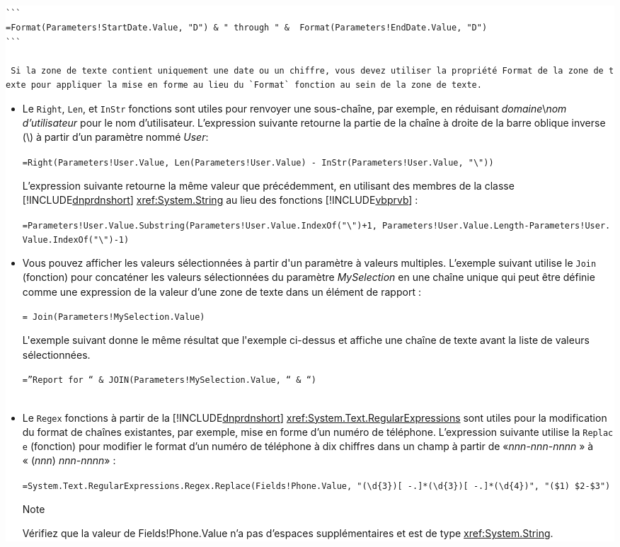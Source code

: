     ```  
    =Format(Parameters!StartDate.Value, "D") & " through " &  Format(Parameters!EndDate.Value, "D")    
    ```  
  
     Si la zone de texte contient uniquement une date ou un chiffre, vous devez utiliser la propriété Format de la zone de texte pour appliquer la mise en forme au lieu du `Format` fonction au sein de la zone de texte.  
  
-   Le `Right`, `Len`, et `InStr` fonctions sont utiles pour renvoyer une sous-chaîne, par exemple, en réduisant *domaine*\\*nom d’utilisateur* pour le nom d’utilisateur. L’expression suivante retourne la partie de la chaîne à droite de la barre oblique inverse (\\) à partir d’un paramètre nommé *User*:  
  
    ```  
    =Right(Parameters!User.Value, Len(Parameters!User.Value) - InStr(Parameters!User.Value, "\"))  
    ```  
  
     L’expression suivante retourne la même valeur que précédemment, en utilisant des membres de la classe [!INCLUDE[dnprdnshort](../../includes/dnprdnshort-md.md)] <xref:System.String> au lieu des fonctions [!INCLUDE[vbprvb](../../includes/vbprvb-md.md)] :  
  
    ```  
    =Parameters!User.Value.Substring(Parameters!User.Value.IndexOf("\")+1, Parameters!User.Value.Length-Parameters!User.Value.IndexOf("\")-1)  
    ```  
  
-   Vous pouvez afficher les valeurs sélectionnées à partir d'un paramètre à valeurs multiples. L’exemple suivant utilise le `Join` (fonction) pour concaténer les valeurs sélectionnées du paramètre *MySelection* en une chaîne unique qui peut être définie comme une expression de la valeur d’une zone de texte dans un élément de rapport :  
  
    ```  
    = Join(Parameters!MySelection.Value)  
    ```  
  
     L'exemple suivant donne le même résultat que l'exemple ci-dessus et affiche une chaîne de texte avant la liste de valeurs sélectionnées.  
  
    ```  
    =”Report for “ & JOIN(Parameters!MySelection.Value, “ & “)  
  
    ```  
  
-   Le `Regex` fonctions à partir de la [!INCLUDE[dnprdnshort](../../includes/dnprdnshort-md.md)] <xref:System.Text.RegularExpressions> sont utiles pour la modification du format de chaînes existantes, par exemple, mise en forme d’un numéro de téléphone. L’expression suivante utilise la `Replace` (fonction) pour modifier le format d’un numéro de téléphone à dix chiffres dans un champ à partir de «*nnn*-*nnn*-*nnnn* » à « (*nnn*) *nnn*-*nnnn*» :  
  
    ```  
    =System.Text.RegularExpressions.Regex.Replace(Fields!Phone.Value, "(\d{3})[ -.]*(\d{3})[ -.]*(\d{4})", "($1) $2-$3")  
    ```  
  
    > [!NOTE]  
    >  Vérifiez que la valeur de Fields!Phone.Value n’a pas d’espaces supplémentaires et est de type <xref:System.String>.  
  
